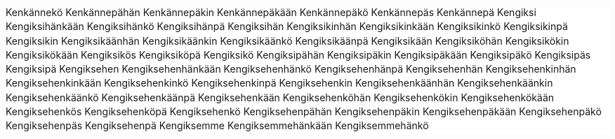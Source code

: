 Kenkännekö
Kenkännepähän
Kenkännepäkin
Kenkännepäkään
Kenkännepäkö
Kenkännepäs
Kenkännepä
Kengiksi
Kengiksihänkään
Kengiksihänkö
Kengiksihänpä
Kengiksihän
Kengiksikinhän
Kengiksikinkään
Kengiksikinkö
Kengiksikinpä
Kengiksikin
Kengiksikäänhän
Kengiksikäänkin
Kengiksikäänkö
Kengiksikäänpä
Kengiksikään
Kengiksiköhän
Kengiksikökin
Kengiksikökään
Kengiksikös
Kengiksiköpä
Kengiksikö
Kengiksipähän
Kengiksipäkin
Kengiksipäkään
Kengiksipäkö
Kengiksipäs
Kengiksipä
Kengiksehen
Kengiksehenhänkään
Kengiksehenhänkö
Kengiksehenhänpä
Kengiksehenhän
Kengiksehenkinhän
Kengiksehenkinkään
Kengiksehenkinkö
Kengiksehenkinpä
Kengiksehenkin
Kengiksehenkäänhän
Kengiksehenkäänkin
Kengiksehenkäänkö
Kengiksehenkäänpä
Kengiksehenkään
Kengiksehenköhän
Kengiksehenkökin
Kengiksehenkökään
Kengiksehenkös
Kengiksehenköpä
Kengiksehenkö
Kengiksehenpähän
Kengiksehenpäkin
Kengiksehenpäkään
Kengiksehenpäkö
Kengiksehenpäs
Kengiksehenpä
Kengiksemme
Kengiksemmehänkään
Kengiksemmehänkö